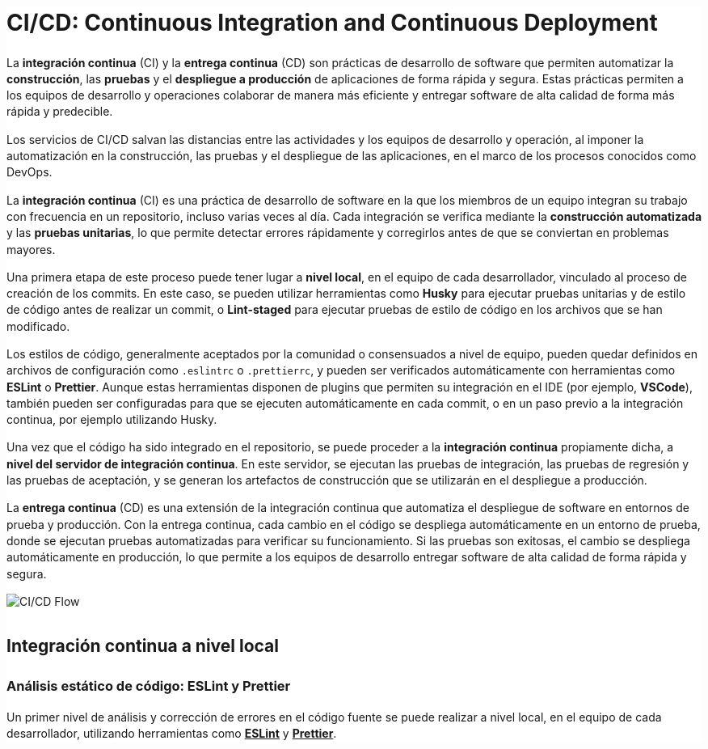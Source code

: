 # CI/CD: Continuous Integration and Continuous Deployment

La **integración continua** (CI) y la **entrega continua** (CD) son prácticas de desarrollo de software que permiten automatizar la **construcción**, las **pruebas** y el **despliegue a producción** de aplicaciones de forma rápida y segura. Estas prácticas permiten a los equipos de desarrollo y operaciones colaborar de manera más eficiente y entregar software de alta calidad de forma más rápida y predecible.

Los servicios de CI/CD salvan las distancias entre las actividades y los equipos de desarrollo y operación, al imponer la automatización en la construcción, las pruebas y el despliegue de las aplicaciones, en el marco de los procesos conocidos como DevOps.

La **integración continua** (CI) es una práctica de desarrollo de software en la que los miembros de un equipo integran su trabajo con frecuencia en un repositorio, incluso varias veces al día. Cada integración se verifica mediante la **construcción automatizada** y las **pruebas unitarias**, lo que permite detectar errores rápidamente y corregirlos antes de que se conviertan en problemas mayores.

Una primera etapa de este proceso puede tener lugar a **nivel local**, en el equipo de cada desarrollador, vinculado al proceso de creación de los commits. En este caso, se pueden utilizar herramientas como **Husky** para ejecutar pruebas unitarias y de estilo de código antes de realizar un commit, o **Lint-staged** para ejecutar pruebas de estilo de código en los archivos que se han modificado.

Los estilos de código, generalmente aceptados por la comunidad o consensuados a nivel de equipo, pueden quedar
definidos en archivos de configuración como `.eslintrc` o `.prettierrc`, y pueden ser verificados automáticamente con herramientas como **ESLint** o **Prettier**. Aunque estas herramientas disponen de plugins que permiten su integración en el IDE (por ejemplo, **VSCode**), también pueden ser configuradas para que se ejecuten automáticamente en cada commit, o en un paso previo a la integración continua, por ejemplo utilizando Husky.

Una vez que el código ha sido integrado en el repositorio, se puede proceder a la **integración continua** propiamente dicha, a **nivel del servidor de integración continua**. En este servidor, se ejecutan las pruebas de integración, las pruebas de regresión y las pruebas de aceptación, y se generan los artefactos de construcción que se utilizarán en el despliegue a producción.

La **entrega continua** (CD) es una extensión de la integración continua que automatiza el despliegue de software en entornos de prueba y producción. Con la entrega continua, cada cambio en el código se despliega automáticamente en un entorno de prueba, donde se ejecutan pruebas automatizadas para verificar su funcionamiento. Si las pruebas son exitosas, el cambio se despliega automáticamente en producción, lo que permite a los equipos de desarrollo entregar software de alta calidad de forma rápida y segura.

![CI/CD Flow](ci.cd.png)

## Integración continua a nivel local

### Análisis estático de código: ESLint y Prettier

Un primer nivel de análisis y corrección de errores en el código fuente se puede realizar a nivel local, en el equipo de cada desarrollador, utilizando herramientas como [**ESLint**](https://eslint.org/) y [**Prettier**](https://prettier.io/).
